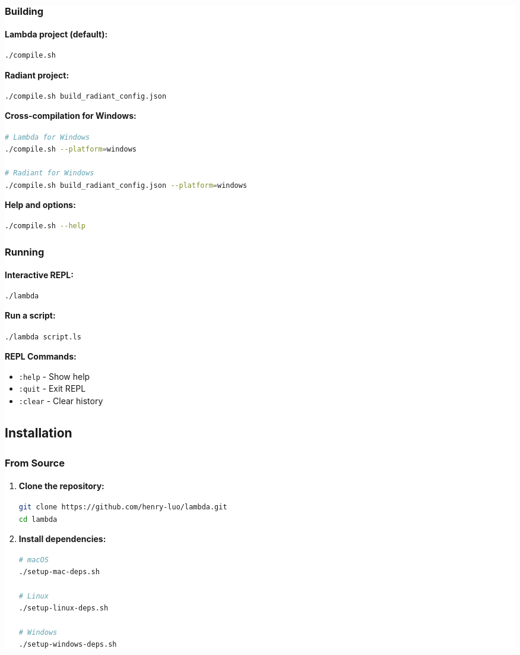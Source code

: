 ### Building

**Lambda project (default):**
```bash
./compile.sh
```

**Radiant project:**
```bash
./compile.sh build_radiant_config.json
```

**Cross-compilation for Windows:**
```bash
# Lambda for Windows
./compile.sh --platform=windows

# Radiant for Windows
./compile.sh build_radiant_config.json --platform=windows
```

**Help and options:**
```bash
./compile.sh --help
```

### Running

**Interactive REPL:**
```bash
./lambda
```

**Run a script:**
```bash
./lambda script.ls
```

**REPL Commands:**
- `:help` - Show help
- `:quit` - Exit REPL
- `:clear` - Clear history

## Installation

### From Source

1. **Clone the repository:**
   ```bash
   git clone https://github.com/henry-luo/lambda.git
   cd lambda
   ```

2. **Install dependencies:**
   ```bash
   # macOS
   ./setup-mac-deps.sh
   
   # Linux
   ./setup-linux-deps.sh
   
   # Windows
   ./setup-windows-deps.sh
   ```
